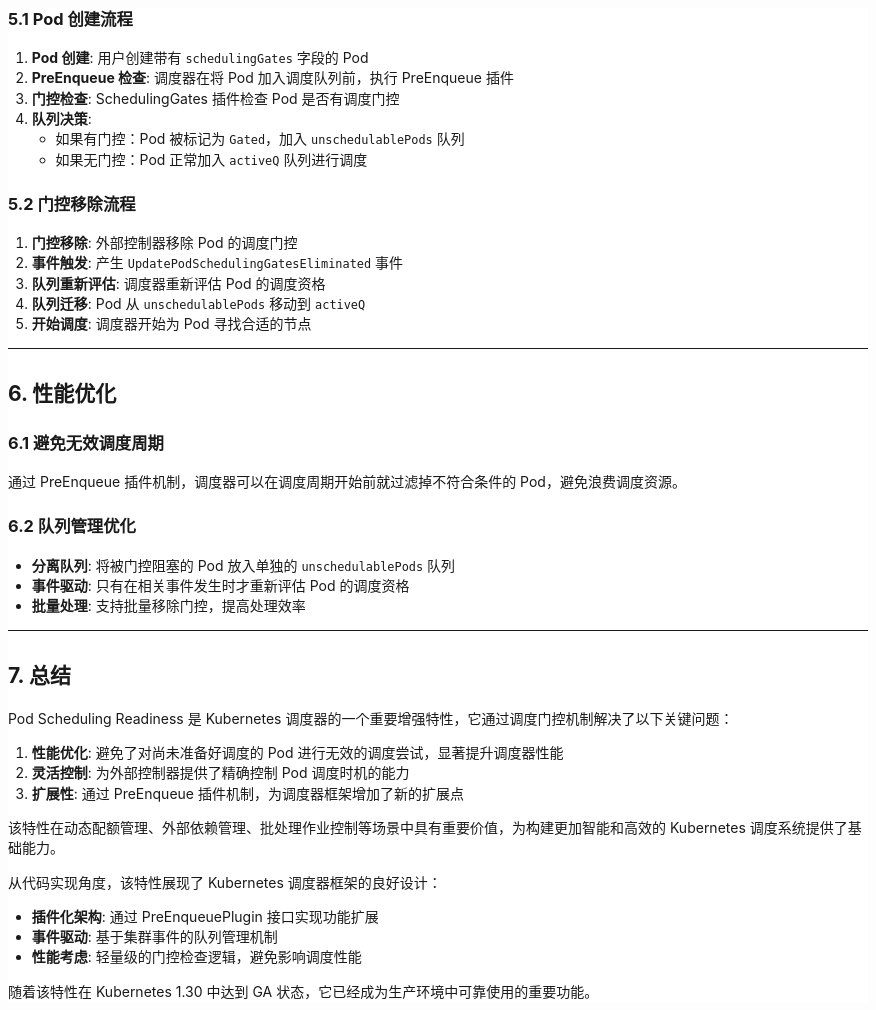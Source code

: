 ### 5.1 Pod 创建流程

1. **Pod 创建**: 用户创建带有 `schedulingGates` 字段的 Pod
2. **PreEnqueue 检查**: 调度器在将 Pod 加入调度队列前，执行 PreEnqueue 插件
3. **门控检查**: SchedulingGates 插件检查 Pod 是否有调度门控
4. **队列决策**:
   - 如果有门控：Pod 被标记为 `Gated`，加入 `unschedulablePods` 队列
   - 如果无门控：Pod 正常加入 `activeQ` 队列进行调度

### 5.2 门控移除流程

1. **门控移除**: 外部控制器移除 Pod 的调度门控
2. **事件触发**: 产生 `UpdatePodSchedulingGatesEliminated` 事件
3. **队列重新评估**: 调度器重新评估 Pod 的调度资格
4. **队列迁移**: Pod 从 `unschedulablePods` 移动到 `activeQ`
5. **开始调度**: 调度器开始为 Pod 寻找合适的节点

---

## 6. 性能优化

### 6.1 避免无效调度周期

通过 PreEnqueue 插件机制，调度器可以在调度周期开始前就过滤掉不符合条件的 Pod，避免浪费调度资源。

### 6.2 队列管理优化

- **分离队列**: 将被门控阻塞的 Pod 放入单独的 `unschedulablePods` 队列
- **事件驱动**: 只有在相关事件发生时才重新评估 Pod 的调度资格
- **批量处理**: 支持批量移除门控，提高处理效率

---

## 7. 总结

Pod Scheduling Readiness 是 Kubernetes 调度器的一个重要增强特性，它通过调度门控机制解决了以下关键问题：

1. **性能优化**: 避免了对尚未准备好调度的 Pod 进行无效的调度尝试，显著提升调度器性能
2. **灵活控制**: 为外部控制器提供了精确控制 Pod 调度时机的能力
3. **扩展性**: 通过 PreEnqueue 插件机制，为调度器框架增加了新的扩展点

该特性在动态配额管理、外部依赖管理、批处理作业控制等场景中具有重要价值，为构建更加智能和高效的 Kubernetes 调度系统提供了基础能力。

从代码实现角度，该特性展现了 Kubernetes 调度器框架的良好设计：

- **插件化架构**: 通过 PreEnqueuePlugin 接口实现功能扩展
- **事件驱动**: 基于集群事件的队列管理机制
- **性能考虑**: 轻量级的门控检查逻辑，避免影响调度性能

随着该特性在 Kubernetes 1.30 中达到 GA 状态，它已经成为生产环境中可靠使用的重要功能。
